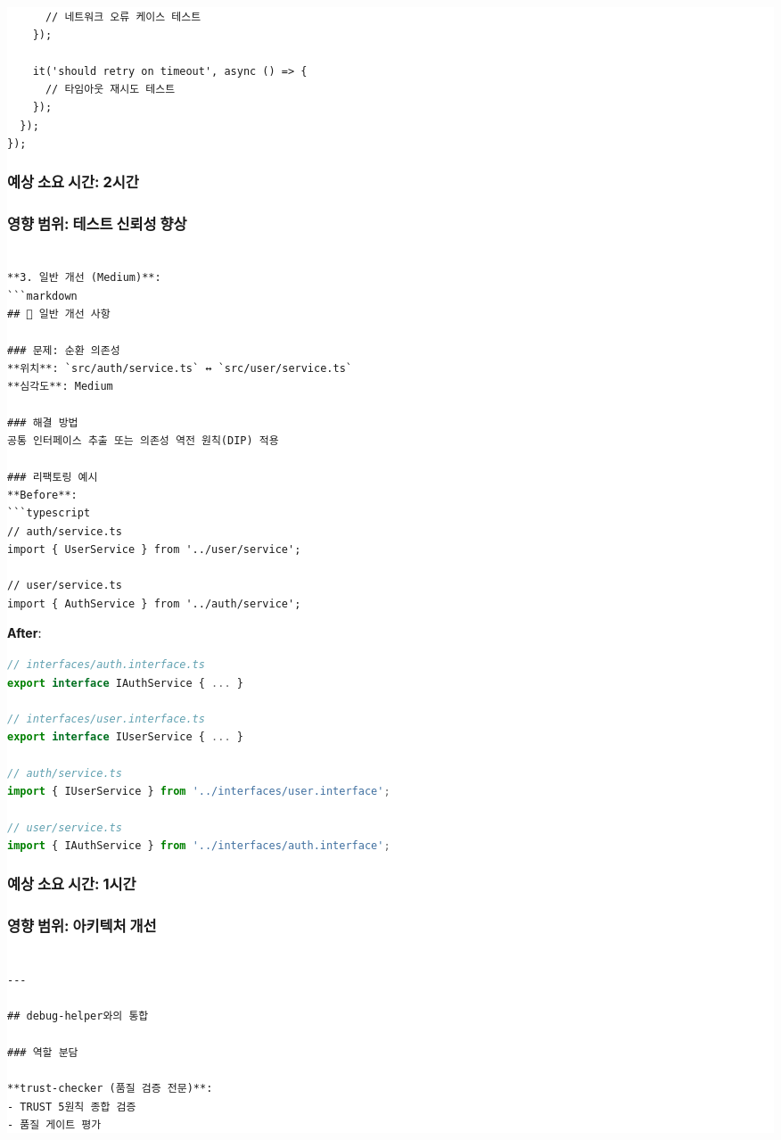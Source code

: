 ```
      // 네트워크 오류 케이스 테스트
    });

    it('should retry on timeout', async () => {
      // 타임아웃 재시도 테스트
    });
  });
});
```

### 예상 소요 시간: 2시간
### 영향 범위: 테스트 신뢰성 향상
```

**3. 일반 개선 (Medium)**:
```markdown
## 📝 일반 개선 사항

### 문제: 순환 의존성
**위치**: `src/auth/service.ts` ↔ `src/user/service.ts`
**심각도**: Medium

### 해결 방법
공통 인터페이스 추출 또는 의존성 역전 원칙(DIP) 적용

### 리팩토링 예시
**Before**:
```typescript
// auth/service.ts
import { UserService } from '../user/service';

// user/service.ts
import { AuthService } from '../auth/service';
```

**After**:
```typescript
// interfaces/auth.interface.ts
export interface IAuthService { ... }

// interfaces/user.interface.ts
export interface IUserService { ... }

// auth/service.ts
import { IUserService } from '../interfaces/user.interface';

// user/service.ts
import { IAuthService } from '../interfaces/auth.interface';
```

### 예상 소요 시간: 1시간
### 영향 범위: 아키텍처 개선
```

---

## debug-helper와의 통합

### 역할 분담

**trust-checker (품질 검증 전문)**:
- TRUST 5원칙 종합 검증
- 품질 게이트 평가
```